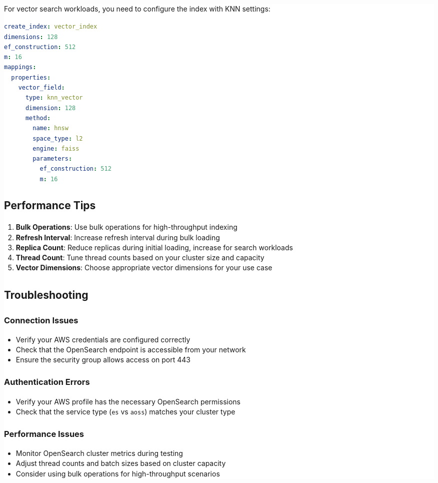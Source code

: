 For vector search workloads, you need to configure the index with KNN settings:

```yaml
create_index: vector_index
dimensions: 128
ef_construction: 512
m: 16
mappings:
  properties:
    vector_field:
      type: knn_vector
      dimension: 128
      method:
        name: hnsw
        space_type: l2
        engine: faiss
        parameters:
          ef_construction: 512
          m: 16
```

## Performance Tips

1. **Bulk Operations**: Use bulk operations for high-throughput indexing
2. **Refresh Interval**: Increase refresh interval during bulk loading
3. **Replica Count**: Reduce replicas during initial loading, increase for search workloads
4. **Thread Count**: Tune thread counts based on your cluster size and capacity
5. **Vector Dimensions**: Choose appropriate vector dimensions for your use case

## Troubleshooting

### Connection Issues
- Verify your AWS credentials are configured correctly
- Check that the OpenSearch endpoint is accessible from your network
- Ensure the security group allows access on port 443

### Authentication Errors
- Verify your AWS profile has the necessary OpenSearch permissions
- Check that the service type (`es` vs `aoss`) matches your cluster type

### Performance Issues
- Monitor OpenSearch cluster metrics during testing
- Adjust thread counts and batch sizes based on cluster capacity
- Consider using bulk operations for high-throughput scenarios
